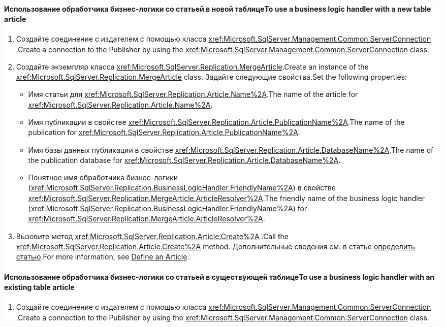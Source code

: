 #### <a name="to-use-a-business-logic-handler-with-a-new-table-article"></a><span data-ttu-id="d34b3-201">Использование обработчика бизнес-логики со статьей в новой таблице</span><span class="sxs-lookup"><span data-stu-id="d34b3-201">To use a business logic handler with a new table article</span></span>  
  
1.  <span data-ttu-id="d34b3-202">Создайте соединение с издателем с помощью класса <xref:Microsoft.SqlServer.Management.Common.ServerConnection> .</span><span class="sxs-lookup"><span data-stu-id="d34b3-202">Create a connection to the Publisher by using the <xref:Microsoft.SqlServer.Management.Common.ServerConnection> class.</span></span>  
  
2.  <span data-ttu-id="d34b3-203">Создайте экземпляр класса <xref:Microsoft.SqlServer.Replication.MergeArticle>.</span><span class="sxs-lookup"><span data-stu-id="d34b3-203">Create an instance of the <xref:Microsoft.SqlServer.Replication.MergeArticle> class.</span></span> <span data-ttu-id="d34b3-204">Задайте следующие свойства.</span><span class="sxs-lookup"><span data-stu-id="d34b3-204">Set the following properties:</span></span>  
  
    -   <span data-ttu-id="d34b3-205">Имя статьи для <xref:Microsoft.SqlServer.Replication.Article.Name%2A>.</span><span class="sxs-lookup"><span data-stu-id="d34b3-205">The name of the article for <xref:Microsoft.SqlServer.Replication.Article.Name%2A>.</span></span>  
  
    -   <span data-ttu-id="d34b3-206">Имя публикации в свойстве <xref:Microsoft.SqlServer.Replication.Article.PublicationName%2A>.</span><span class="sxs-lookup"><span data-stu-id="d34b3-206">The name of the publication for <xref:Microsoft.SqlServer.Replication.Article.PublicationName%2A>.</span></span>  
  
    -   <span data-ttu-id="d34b3-207">Имя базы данных публикации в свойстве <xref:Microsoft.SqlServer.Replication.Article.DatabaseName%2A>.</span><span class="sxs-lookup"><span data-stu-id="d34b3-207">The name of the publication database for <xref:Microsoft.SqlServer.Replication.Article.DatabaseName%2A>.</span></span>  
  
    -   <span data-ttu-id="d34b3-208">Понятное имя обработчика бизнес-логики (<xref:Microsoft.SqlServer.Replication.BusinessLogicHandler.FriendlyName%2A>) в свойстве <xref:Microsoft.SqlServer.Replication.MergeArticle.ArticleResolver%2A>.</span><span class="sxs-lookup"><span data-stu-id="d34b3-208">The friendly name of the business logic handler (<xref:Microsoft.SqlServer.Replication.BusinessLogicHandler.FriendlyName%2A>) for <xref:Microsoft.SqlServer.Replication.MergeArticle.ArticleResolver%2A>.</span></span>  
  
3.  <span data-ttu-id="d34b3-209">Вызовите метод <xref:Microsoft.SqlServer.Replication.Article.Create%2A> .</span><span class="sxs-lookup"><span data-stu-id="d34b3-209">Call the <xref:Microsoft.SqlServer.Replication.Article.Create%2A> method.</span></span> <span data-ttu-id="d34b3-210">Дополнительные сведения см. в статье [определить статью](publish/define-an-article.md).</span><span class="sxs-lookup"><span data-stu-id="d34b3-210">For more information, see [Define an Article](publish/define-an-article.md).</span></span>  
  
#### <a name="to-use-a-business-logic-handler-with-an-existing-table-article"></a><span data-ttu-id="d34b3-211">Использование обработчика бизнес-логики со статьей в существующей таблице</span><span class="sxs-lookup"><span data-stu-id="d34b3-211">To use a business logic handler with an existing table article</span></span>  
  
1.  <span data-ttu-id="d34b3-212">Создайте соединение с издателем с помощью класса <xref:Microsoft.SqlServer.Management.Common.ServerConnection> .</span><span class="sxs-lookup"><span data-stu-id="d34b3-212">Create a connection to the Publisher by using the <xref:Microsoft.SqlServer.Management.Common.ServerConnection> class.</span></span>  
  